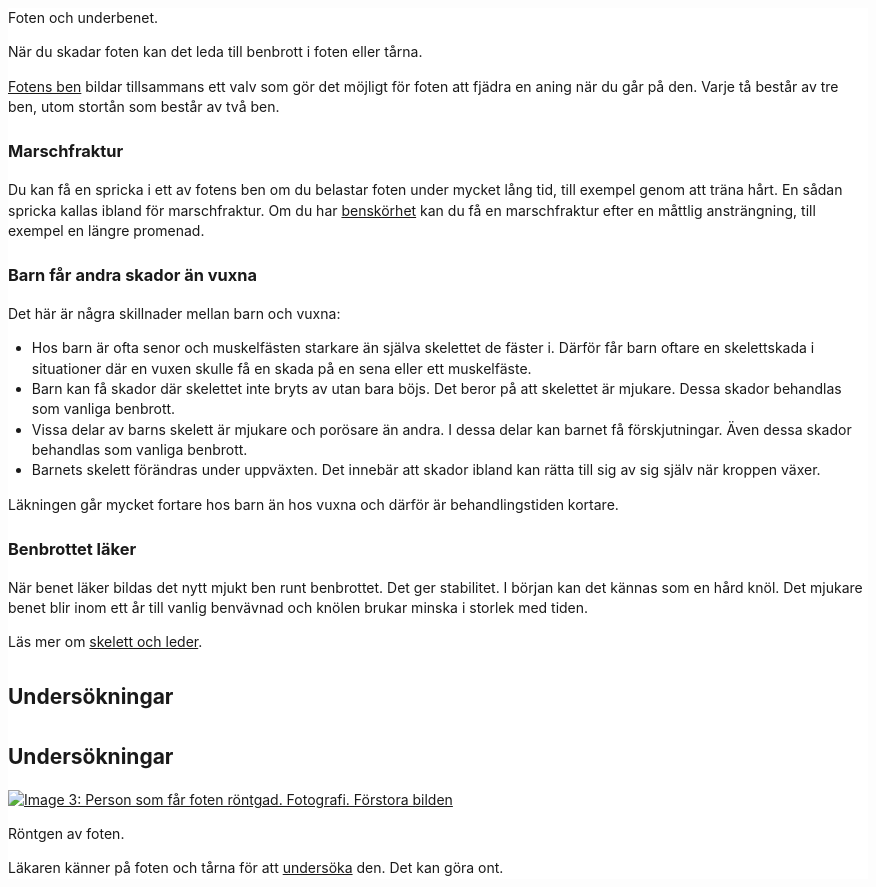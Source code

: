 Foten och underbenet.

När du skadar foten kan det leda till benbrott i foten eller tårna.

[Fotens ben](https://www.1177.se/liv--halsa/sa-fungerar-kroppen/skelett-och-leder/) bildar tillsammans ett valv som gör det möjligt för foten att fjädra en aning när du går på den. Varje tå består av tre ben, utom stortån som består av två ben.

### **Marschfraktur**

Du kan få en spricka i ett av fotens ben om du belastar foten under mycket lång tid, till exempel genom att träna hårt. En sådan spricka kallas ibland för marschfraktur. Om du har [benskörhet](https://www.1177.se/sjukdomar--besvar/skelett-leder-och-muskler/benskorhet---osteoporos/) kan du få en marschfraktur efter en måttlig ansträngning, till exempel en längre promenad.

### **Barn får andra skador än vuxna**

Det här är några skillnader mellan barn och vuxna:

*   Hos barn är ofta senor och muskelfästen starkare än själva skelettet de fäster i. Därför får barn oftare en skelettskada i situationer där en vuxen skulle få en skada på en sena eller ett muskelfäste.
*   Barn kan få skador där skelettet inte bryts av utan bara böjs. Det beror på att skelettet är mjukare. Dessa skador behandlas som vanliga benbrott.
*   Vissa delar av barns skelett är mjukare och porösare än andra. I dessa delar kan barnet få förskjutningar. Även dessa skador behandlas som vanliga benbrott.
*   Barnets skelett förändras under uppväxten. Det innebär att skador ibland kan rätta till sig av sig själv när kroppen växer.

Läkningen går mycket fortare hos barn än hos vuxna och därför är behandlingstiden kortare.

### **Benbrottet läker**

När benet läker bildas det nytt mjukt ben runt benbrottet. Det ger stabilitet. I början kan det kännas som en hård knöl. Det mjukare benet blir inom ett år till vanlig benvävnad och knölen brukar minska i storlek med tiden.

Läs mer om [skelett och leder](https://www.1177.se/liv--halsa/sa-fungerar-kroppen/skelett-och-leder/).

Undersökningar
--------------

Undersökningar
--------------

[![Image 3: Person som får foten röntgad. Fotografi.](https://www.1177.se/globalassets/1177/nationell/media/fotografier/behandlingar-och-hjalpmedel/undersokningar-och-provtagningar/rontgen_35.jpg?saved=2021-05-27+02:38&preset=low-res) Förstora bilden](https://www.1177.se/globalassets/1177/nationell/media/fotografier/behandlingar-och-hjalpmedel/undersokningar-och-provtagningar/rontgen_35.jpg?saved=2021-05-27+02:38)

Röntgen av foten.

Läkaren känner på foten och tårna för att [undersöka](https://www.1177.se/undersokning-behandling/undersokningar-och-provtagning/kroppsundersokningar/kroppsundersokning/) den. Det kan göra ont.
